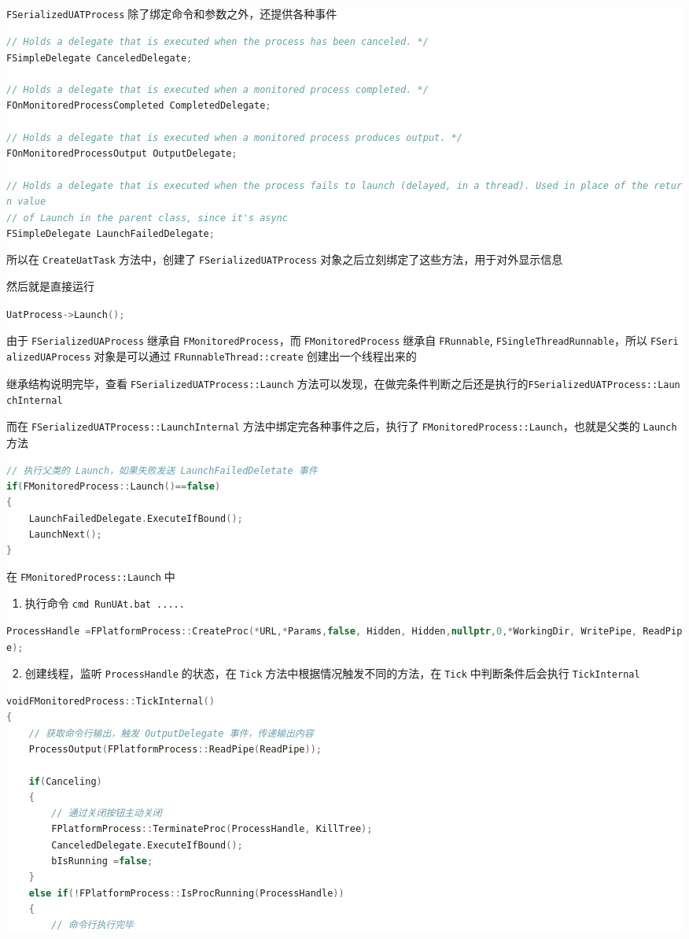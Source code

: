 `FSerializedUATProcess` 除了绑定命令和参数之外，还提供各种事件

```cpp
// Holds a delegate that is executed when the process has been canceled. */
FSimpleDelegate CanceledDelegate;

// Holds a delegate that is executed when a monitored process completed. */
FOnMonitoredProcessCompleted CompletedDelegate;

// Holds a delegate that is executed when a monitored process produces output. */
FOnMonitoredProcessOutput OutputDelegate;

// Holds a delegate that is executed when the process fails to launch (delayed, in a thread). Used in place of the return value
// of Launch in the parent class, since it's async
FSimpleDelegate LaunchFailedDelegate;
```

所以在 `CreateUatTask` 方法中，创建了 `FSerializedUATProcess` 对象之后立刻绑定了这些方法，用于对外显示信息

然后就是直接运行

```cpp
UatProcess->Launch();
```

由于 `FSerializedUAProcess` 继承自 `FMonitoredProcess`，而 `FMonitoredProcess` 继承自 `FRunnable`, `FSingleThreadRunnable`，所以 `FSerializedUAProcess` 对象是可以通过 `FRunnableThread::create` 创建出一个线程出来的

继承结构说明完毕，查看 `FSerializedUATProcess::Launch` 方法可以发现，在做完条件判断之后还是执行的`FSerializedUATProcess::LaunchInternal`

而在 `FSerializedUATProcess::LaunchInternal` 方法中绑定完各种事件之后，执行了 `FMonitoredProcess::Launch`，也就是父类的 `Launch` 方法

```cpp
// 执行父类的 Launch，如果失败发送 LaunchFailedDeletate 事件
if(FMonitoredProcess::Launch()==false)
{
	LaunchFailedDelegate.ExecuteIfBound();
	LaunchNext();
}
```

在 `FMonitoredProcess::Launch` 中

1. 执行命令 `cmd RunUAt.bat .....`

```cpp
ProcessHandle =FPlatformProcess::CreateProc(*URL,*Params,false, Hidden, Hidden,nullptr,0,*WorkingDir, WritePipe, ReadPipe);
```

2. 创建线程，监听 `ProcessHandle` 的状态，在 `Tick` 方法中根据情况触发不同的方法，在 `Tick` 中判断条件后会执行 `TickInternal`

```cpp
voidFMonitoredProcess::TickInternal()
{
	// 获取命令行输出，触发 OutputDelegate 事件，传递输出内容
	ProcessOutput(FPlatformProcess::ReadPipe(ReadPipe));

	if(Canceling)
	{
		// 通过关闭按钮主动关闭
		FPlatformProcess::TerminateProc(ProcessHandle, KillTree);
		CanceledDelegate.ExecuteIfBound();
		bIsRunning =false;
	}
	else if(!FPlatformProcess::IsProcRunning(ProcessHandle))
	{
		// 命令行执行完毕
```